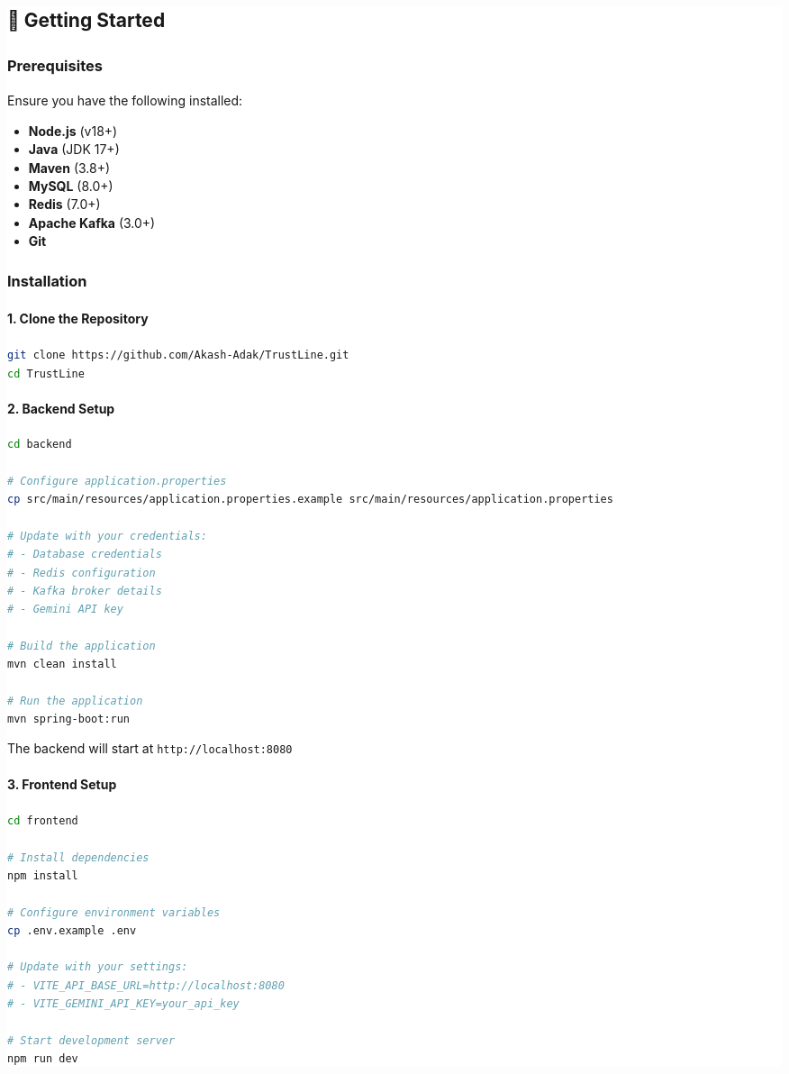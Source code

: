 
## 🚀 Getting Started

### Prerequisites

Ensure you have the following installed:

- **Node.js** (v18+)
- **Java** (JDK 17+)
- **Maven** (3.8+)
- **MySQL** (8.0+)
- **Redis** (7.0+)
- **Apache Kafka** (3.0+)
- **Git**

### Installation

#### 1. Clone the Repository

```bash
git clone https://github.com/Akash-Adak/TrustLine.git
cd TrustLine
```

#### 2. Backend Setup

```bash
cd backend

# Configure application.properties
cp src/main/resources/application.properties.example src/main/resources/application.properties

# Update with your credentials:
# - Database credentials
# - Redis configuration
# - Kafka broker details
# - Gemini API key

# Build the application
mvn clean install

# Run the application
mvn spring-boot:run
```

The backend will start at `http://localhost:8080`

#### 3. Frontend Setup

```bash
cd frontend

# Install dependencies
npm install

# Configure environment variables
cp .env.example .env

# Update with your settings:
# - VITE_API_BASE_URL=http://localhost:8080
# - VITE_GEMINI_API_KEY=your_api_key

# Start development server
npm run dev
```
